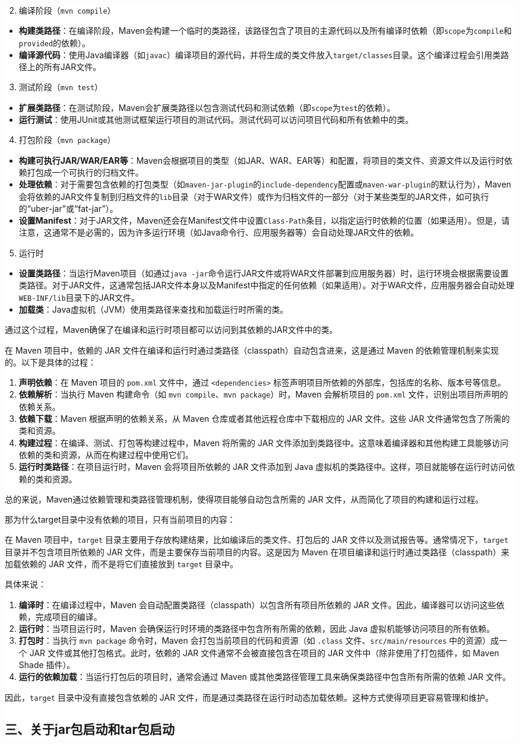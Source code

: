 2. 编译阶段（`mvn compile`）

- **构建类路径**：在编译阶段，Maven会构建一个临时的类路径，该路径包含了项目的主源代码以及所有编译时依赖（即`scope`为`compile`和`provided`的依赖）。
- **编译源代码**：使用Java编译器（如`javac`）编译项目的源代码，并将生成的类文件放入`target/classes`目录。这个编译过程会引用类路径上的所有JAR文件。

3. 测试阶段（`mvn test`）

- **扩展类路径**：在测试阶段，Maven会扩展类路径以包含测试代码和测试依赖（即`scope`为`test`的依赖）。
- **运行测试**：使用JUnit或其他测试框架运行项目的测试代码。测试代码可以访问项目代码和所有依赖中的类。

4. 打包阶段（`mvn package`）

- **构建可执行JAR/WAR/EAR等**：Maven会根据项目的类型（如JAR、WAR、EAR等）和配置，将项目的类文件、资源文件以及运行时依赖打包成一个可执行的归档文件。
- **处理依赖**：对于需要包含依赖的打包类型（如`maven-jar-plugin`的`include-dependency`配置或`maven-war-plugin`的默认行为），Maven会将依赖的JAR文件复制到归档文件的`lib`目录（对于WAR文件）或作为归档文件的一部分（对于某些类型的JAR文件，如可执行的“uber-jar”或“fat-jar”）。
- **设置Manifest**：对于JAR文件，Maven还会在Manifest文件中设置`Class-Path`条目，以指定运行时依赖的位置（如果适用）。但是，请注意，这通常不是必需的，因为许多运行环境（如Java命令行、应用服务器等）会自动处理JAR文件的依赖。

5. 运行时

- **设置类路径**：当运行Maven项目（如通过`java -jar`命令运行JAR文件或将WAR文件部署到应用服务器）时，运行环境会根据需要设置类路径。对于JAR文件，这通常包括JAR文件本身以及Manifest中指定的任何依赖（如果适用）。对于WAR文件，应用服务器会自动处理`WEB-INF/lib`目录下的JAR文件。
- **加载类**：Java虚拟机（JVM）使用类路径来查找和加载运行时所需的类。

通过这个过程，Maven确保了在编译和运行时项目都可以访问到其依赖的JAR文件中的类。



在 Maven 项目中，依赖的 JAR 文件在编译和运行时通过类路径（classpath）自动包含进来，这是通过 Maven 的依赖管理机制来实现的。以下是具体的过程：

1. **声明依赖**：在 Maven 项目的 `pom.xml` 文件中，通过 `<dependencies>` 标签声明项目所依赖的外部库，包括库的名称、版本号等信息。
2. **依赖解析**：当执行 Maven 构建命令（如 `mvn compile`、`mvn package`）时，Maven 会解析项目的 `pom.xml` 文件，识别出项目所声明的依赖关系。
3. **依赖下载**：Maven 根据声明的依赖关系，从 Maven 仓库或者其他远程仓库中下载相应的 JAR 文件。这些 JAR 文件通常包含了所需的类和资源。
4. **构建过程**：在编译、测试、打包等构建过程中，Maven 将所需的 JAR 文件添加到类路径中。这意味着编译器和其他构建工具能够访问依赖的类和资源，从而在构建过程中使用它们。
5. **运行时类路径**：在项目运行时，Maven 会将项目所依赖的 JAR 文件添加到 Java 虚拟机的类路径中。这样，项目就能够在运行时访问依赖的类和资源。

总的来说，Maven通过依赖管理和类路径管理机制，使得项目能够自动包含所需的 JAR 文件，从而简化了项目的构建和运行过程。



那为什么target目录中没有依赖的项目，只有当前项目的内容：

在 Maven 项目中，`target` 目录主要用于存放构建结果，比如编译后的类文件、打包后的 JAR 文件以及测试报告等。通常情况下，`target` 目录并不包含项目所依赖的 JAR 文件，而是主要保存当前项目的内容。这是因为 Maven 在项目编译和运行时通过类路径（classpath）来加载依赖的 JAR 文件，而不是将它们直接放到 `target` 目录中。

具体来说：

1. **编译时**：在编译过程中，Maven 会自动配置类路径（classpath）以包含所有项目所依赖的 JAR 文件。因此，编译器可以访问这些依赖，完成项目的编译。
2. **运行时**：当项目运行时，Maven 会确保运行时环境的类路径中包含所有所需的依赖，因此 Java 虚拟机能够访问项目的所有依赖。
3. **打包时**：当执行 `mvn package` 命令时，Maven 会打包当前项目的代码和资源（如 `.class` 文件、`src/main/resources` 中的资源）成一个 JAR 文件或其他打包格式。此时，依赖的 JAR 文件通常不会被直接包含在项目的 JAR 文件中（除非使用了打包插件，如 Maven Shade 插件）。
4. **运行的依赖加载**：当运行打包后的项目时，通常会通过 Maven 或其他类路径管理工具来确保类路径中包含所有所需的依赖 JAR 文件。

因此，`target` 目录中没有直接包含依赖的 JAR 文件，而是通过类路径在运行时动态加载依赖。这种方式使得项目更容易管理和维护。



## 三、关于jar包启动和tar包启动



